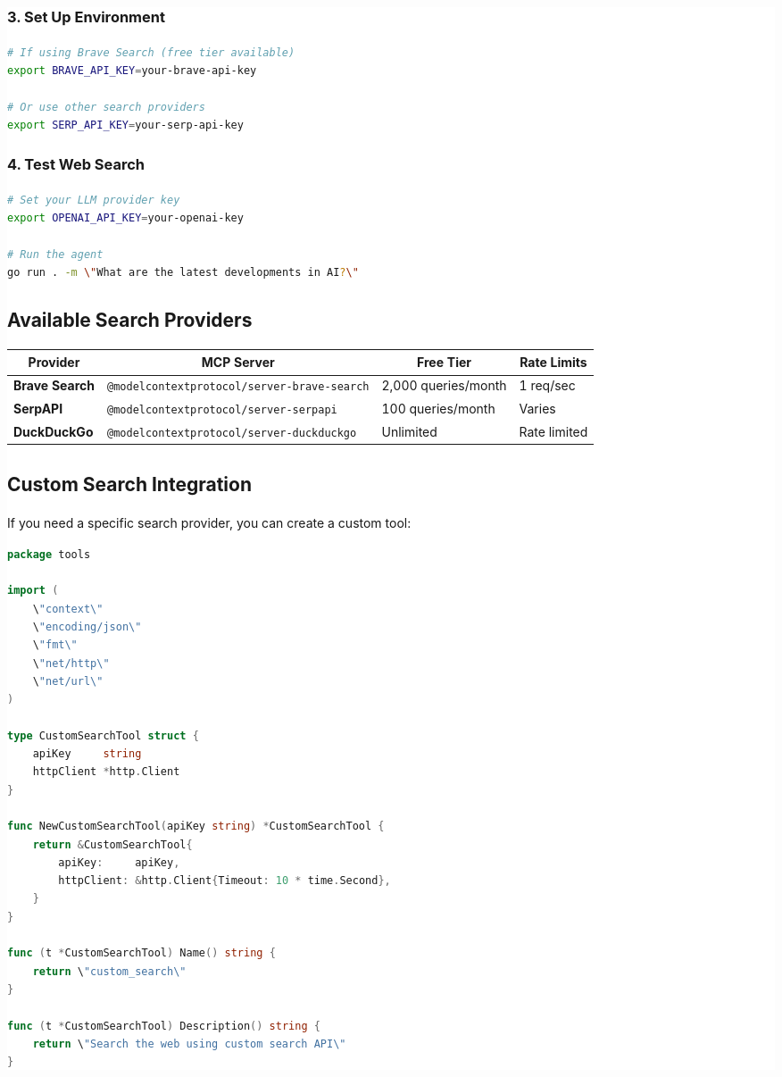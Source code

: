 ### 3. Set Up Environment

```bash
# If using Brave Search (free tier available)
export BRAVE_API_KEY=your-brave-api-key

# Or use other search providers
export SERP_API_KEY=your-serp-api-key
```

### 4. Test Web Search

```bash
# Set your LLM provider key
export OPENAI_API_KEY=your-openai-key

# Run the agent
go run . -m \"What are the latest developments in AI?\"
```

## Available Search Providers

| Provider | MCP Server | Free Tier | Rate Limits |
|----------|------------|-----------|-------------|
| **Brave Search** | `@modelcontextprotocol/server-brave-search` | 2,000 queries/month | 1 req/sec |
| **SerpAPI** | `@modelcontextprotocol/server-serpapi` | 100 queries/month | Varies |
| **DuckDuckGo** | `@modelcontextprotocol/server-duckduckgo` | Unlimited | Rate limited |

## Custom Search Integration

If you need a specific search provider, you can create a custom tool:

```go
package tools

import (
    \"context\"
    \"encoding/json\"
    \"fmt\"
    \"net/http\"
    \"net/url\"
)

type CustomSearchTool struct {
    apiKey     string
    httpClient *http.Client
}

func NewCustomSearchTool(apiKey string) *CustomSearchTool {
    return &CustomSearchTool{
        apiKey:     apiKey,
        httpClient: &http.Client{Timeout: 10 * time.Second},
    }
}

func (t *CustomSearchTool) Name() string {
    return \"custom_search\"
}

func (t *CustomSearchTool) Description() string {
    return \"Search the web using custom search API\"
}

```